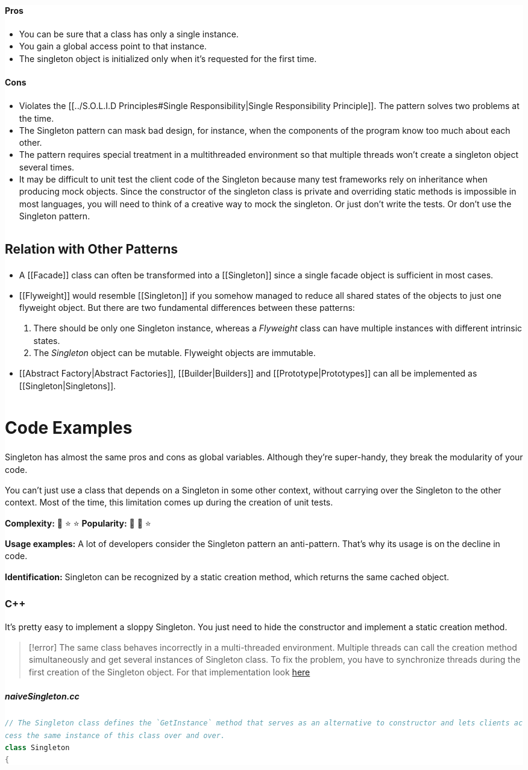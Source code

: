 #### Pros
- You can be sure that a class has only a single instance.
- You gain a global access point to that instance.
- The singleton object is initialized only when it’s requested for the first time.

#### Cons
- Violates the [[../S.O.L.I.D Principles#Single Responsibility|Single Responsibility Principle]]. The pattern solves two problems at the time.
- The Singleton pattern can mask bad design, for instance, when the components of the program know too much about each other.
- The pattern requires special treatment in a multithreaded environment so that multiple threads won’t create a singleton object several times.
- It may be difficult to unit test the client code of the Singleton because many test frameworks rely on inheritance when producing mock objects. Since the constructor of the singleton class is private and overriding static methods is impossible in most languages, you will need to think of a creative way to mock the singleton. Or just don’t write the tests. Or don’t use the Singleton pattern.

## Relation with Other Patterns
- A [[Facade]] class can often be transformed into a [[Singleton]] since a single facade object is sufficient in most cases.
    
- [[Flyweight]] would resemble [[Singleton]] if you somehow managed to reduce all shared states of the objects to just one flyweight object. But there are two fundamental differences between these patterns:
    
    1. There should be only one Singleton instance, whereas a _Flyweight_ class can have multiple instances with different intrinsic states.
    2. The _Singleton_ object can be mutable. Flyweight objects are immutable.
- [[Abstract Factory|Abstract Factories]], [[Builder|Builders]] and [[Prototype|Prototypes]] can all be implemented as [[Singleton|Singletons]].

# Code Examples
Singleton has almost the same pros and cons as global variables. Although they’re super-handy, they break the modularity of your code.

You can’t just use a class that depends on a Singleton in some other context, without carrying over the Singleton to the other context. Most of the time, this limitation comes up during the creation of unit tests.

**Complexity:**  🌟 ⭐ ⭐
**Popularity:** 🌟 🌟 ⭐

**Usage examples:** A lot of developers consider the Singleton pattern an anti-pattern. That’s why its usage is on the decline in code.

**Identification:** Singleton can be recognized by a static creation method, which returns the same cached object.
### C++
It’s pretty easy to implement a sloppy Singleton. You just need to hide the constructor and implement a static creation method.
> [!error] The same class behaves incorrectly in a multi-threaded environment. Multiple threads can call the creation method simultaneously and get several instances of Singleton class.
> To fix the problem, you have to synchronize threads during the first creation of the Singleton object.
> For that implementation look [here](https://refactoring.guru/design-patterns/singleton/cpp/example#example-1)
##### naiveSingleton.cc 
```cpp
// The Singleton class defines the `GetInstance` method that serves as an alternative to constructor and lets clients access the same instance of this class over and over.
class Singleton
{
```